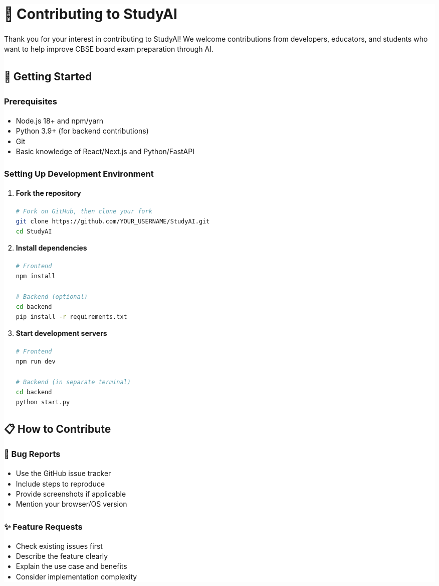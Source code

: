 # 🤝 Contributing to StudyAI

Thank you for your interest in contributing to StudyAI! We welcome contributions from developers, educators, and students who want to help improve CBSE board exam preparation through AI.

## 🚀 Getting Started

### Prerequisites
- Node.js 18+ and npm/yarn
- Python 3.9+ (for backend contributions)
- Git
- Basic knowledge of React/Next.js and Python/FastAPI

### Setting Up Development Environment

1. **Fork the repository**
   ```bash
   # Fork on GitHub, then clone your fork
   git clone https://github.com/YOUR_USERNAME/StudyAI.git
   cd StudyAI
   ```

2. **Install dependencies**
   ```bash
   # Frontend
   npm install
   
   # Backend (optional)
   cd backend
   pip install -r requirements.txt
   ```

3. **Start development servers**
   ```bash
   # Frontend
   npm run dev
   
   # Backend (in separate terminal)
   cd backend
   python start.py
   ```

## 📋 How to Contribute

### 🐛 Bug Reports
- Use the GitHub issue tracker
- Include steps to reproduce
- Provide screenshots if applicable
- Mention your browser/OS version

### ✨ Feature Requests
- Check existing issues first
- Describe the feature clearly
- Explain the use case and benefits
- Consider implementation complexity
